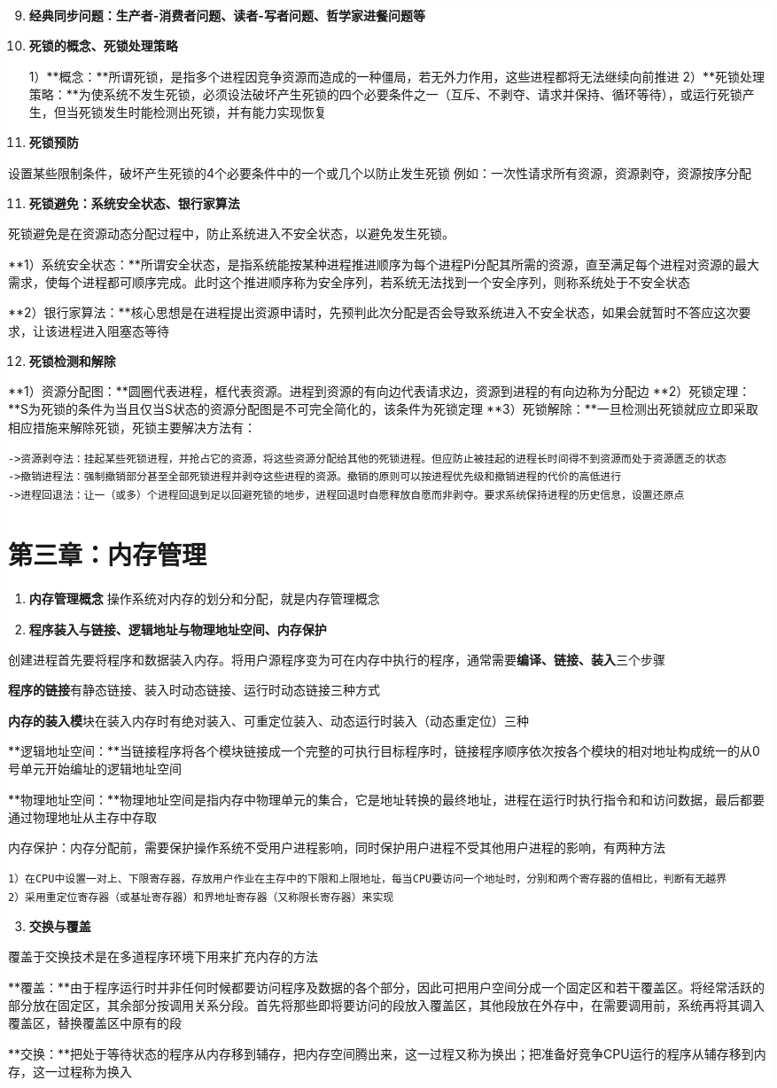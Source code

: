 9. **经典同步问题：生产者-消费者问题、读者-写者问题、哲学家进餐问题等**

10. **死锁的概念、死锁处理策略**
    
    1）**概念：**所谓死锁，是指多个进程因竞争资源而造成的一种僵局，若无外力作用，这些进程都将无法继续向前推进
    2）**死锁处理策略：**为使系统不发生死锁，必须设法破坏产生死锁的四个必要条件之一（互斥、不剥夺、请求并保持、循环等待），或运行死锁产生，但当死锁发生时能检测出死锁，并有能力实现恢复

10. **死锁预防**
    
设置某些限制条件，破坏产生死锁的4个必要条件中的一个或几个以防止发生死锁
例如：一次性请求所有资源，资源剥夺，资源按序分配

11. **死锁避免：系统安全状态、银行家算法**
    
死锁避免是在资源动态分配过程中，防止系统进入不安全状态，以避免发生死锁。

**1）系统安全状态：**所谓安全状态，是指系统能按某种进程推进顺序为每个进程Pi分配其所需的资源，直至满足每个进程对资源的最大需求，使每个进程都可顺序完成。此时这个推进顺序称为安全序列，若系统无法找到一个安全序列，则称系统处于不安全状态

**2）银行家算法：**核心思想是在进程提出资源申请时，先预判此次分配是否会导致系统进入不安全状态，如果会就暂时不答应这次要求，让该进程进入阻塞态等待

12. **死锁检测和解除**

**1）资源分配图：**圆圈代表进程，框代表资源。进程到资源的有向边代表请求边，资源到进程的有向边称为分配边
**2）死锁定理：**S为死锁的条件为当且仅当S状态的资源分配图是不可完全简化的，该条件为死锁定理
**3）死锁解除：**一旦检测出死锁就应立即采取相应措施来解除死锁，死锁主要解决方法有：

    ->资源剥夺法：挂起某些死锁进程，并抢占它的资源，将这些资源分配给其他的死锁进程。但应防止被挂起的进程长时间得不到资源而处于资源匮乏的状态
    ->撤销进程法：强制撤销部分甚至全部死锁进程并剥夺这些进程的资源。撤销的原则可以按进程优先级和撤销进程的代价的高低进行
    ->进程回退法：让一（或多）个进程回退到足以回避死锁的地步，进程回退时自愿释放自愿而非剥夺。要求系统保持进程的历史信息，设置还原点

# 第三章：内存管理

1. **内存管理概念**
操作系统对内存的划分和分配，就是内存管理概念

2. **程序装入与链接、逻辑地址与物理地址空间、内存保护**

创建进程首先要将程序和数据装入内存。将用户源程序变为可在内存中执行的程序，通常需要**编译、链接、装入**三个步骤

**程序的链接**有静态链接、装入时动态链接、运行时动态链接三种方式

**内存的装入模**块在装入内存时有绝对装入、可重定位装入、动态运行时装入（动态重定位）三种

**逻辑地址空间：**当链接程序将各个模块链接成一个完整的可执行目标程序时，链接程序顺序依次按各个模块的相对地址构成统一的从0号单元开始编址的逻辑地址空间

**物理地址空间：**物理地址空间是指内存中物理单元的集合，它是地址转换的最终地址，进程在运行时执行指令和和访问数据，最后都要通过物理地址从主存中存取

内存保护：内存分配前，需要保护操作系统不受用户进程影响，同时保护用户进程不受其他用户进程的影响，有两种方法

    1）在CPU中设置一对上、下限寄存器，存放用户作业在主存中的下限和上限地址，每当CPU要访问一个地址时，分别和两个寄存器的值相比，判断有无越界
    2）采用重定位寄存器（或基址寄存器）和界地址寄存器（又称限长寄存器）来实现

3. **交换与覆盖**
   
覆盖于交换技术是在多道程序环境下用来扩充内存的方法

**覆盖：**由于程序运行时并非任何时候都要访问程序及数据的各个部分，因此可把用户空间分成一个固定区和若干覆盖区。将经常活跃的部分放在固定区，其余部分按调用关系分段。首先将那些即将要访问的段放入覆盖区，其他段放在外存中，在需要调用前，系统再将其调入覆盖区，替换覆盖区中原有的段

**交换：**把处于等待状态的程序从内存移到辅存，把内存空间腾出来，这一过程又称为换出；把准备好竞争CPU运行的程序从辅存移到内存，这一过程称为换入
